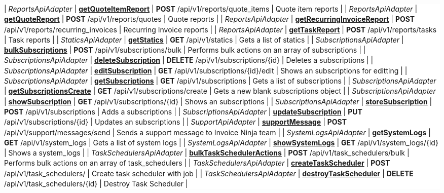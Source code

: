 | *ReportsApiAdapter*              | [**getQuoteItemReport**](docs/ReportsApiAdapter.md#getquoteitemreport)                                    | **POST** /api/v1/reports/quote_items                             | Quote item reports                                                                       |
| *ReportsApiAdapter*              | [**getQuoteReport**](docs/ReportsApiAdapter.md#getquotereport)                                            | **POST** /api/v1/reports/quotes                                  | Quote reports                                                                            |
| *ReportsApiAdapter*              | [**getRecurringInvoiceReport**](docs/ReportsApiAdapter.md#getrecurringinvoicereport)                      | **POST** /api/v1/reports/recurring_invoices                      | Recurring Invoice reports                                                                |
| *ReportsApiAdapter*              | [**getTaskReport**](docs/ReportsApiAdapter.md#gettaskreport)                                              | **POST** /api/v1/reports/tasks                                   | Task reports                                                                             |
| *StaticsApiAdapter*              | [**getStatics**](docs/StaticsApiAdapter.md#getstatics)                                                    | **GET** /api/v1/statics                                          | Gets a list of statics                                                                   |
| *SubscriptionsApiAdapter*        | [**bulkSubscriptions**](docs/SubscriptionsApiAdapter.md#bulksubscriptions)                                | **POST** /api/v1/subscriptions/bulk                              | Performs bulk actions on an array of subscriptions                                       |
| *SubscriptionsApiAdapter*        | [**deleteSubscription**](docs/SubscriptionsApiAdapter.md#deletesubscription)                              | **DELETE** /api/v1/subscriptions/{id}                            | Deletes a subscriptions                                                                  |
| *SubscriptionsApiAdapter*        | [**editSubscription**](docs/SubscriptionsApiAdapter.md#editsubscription)                                  | **GET** /api/v1/subscriptions/{id}/edit                          | Shows an subscriptions for editting                                                      |
| *SubscriptionsApiAdapter*        | [**getSubscriptions**](docs/SubscriptionsApiAdapter.md#getsubscriptions)                                  | **GET** /api/v1/subscriptions                                    | Gets a list of subscriptions                                                             |
| *SubscriptionsApiAdapter*        | [**getSubscriptionsCreate**](docs/SubscriptionsApiAdapter.md#getsubscriptionscreate)                      | **GET** /api/v1/subscriptions/create                             | Gets a new blank subscriptions object                                                    |
| *SubscriptionsApiAdapter*        | [**showSubscription**](docs/SubscriptionsApiAdapter.md#showsubscription)                                  | **GET** /api/v1/subscriptions/{id}                               | Shows an subscriptions                                                                   |
| *SubscriptionsApiAdapter*        | [**storeSubscription**](docs/SubscriptionsApiAdapter.md#storesubscription)                                | **POST** /api/v1/subscriptions                                   | Adds a subscriptions                                                                     |
| *SubscriptionsApiAdapter*        | [**updateSubscription**](docs/SubscriptionsApiAdapter.md#updatesubscription)                              | **PUT** /api/v1/subscriptions/{id}                               | Updates an subscriptions                                                                 |
| *SupportApiAdapter*              | [**supportMessage**](docs/SupportApiAdapter.md#supportmessage)                                            | **POST** /api/v1/support/messages/send                           | Sends a support message to Invoice Ninja team                                            |
| *SystemLogsApiAdapter*           | [**getSystemLogs**](docs/SystemLogsApiAdapter.md#getsystemlogs)                                           | **GET** /api/v1/system_logs                                      | Gets a list of system logs                                                               |
| *SystemLogsApiAdapter*           | [**showSystemLogs**](docs/SystemLogsApiAdapter.md#showsystemlogs)                                         | **GET** /api/v1/system_logs/{id}                                 | Shows a system_logs                                                                      |
| *TaskSchedulersApiAdapter*       | [**bulkTaskSchedulerActions**](docs/TaskSchedulersApiAdapter.md#bulktaskscheduleractions)                 | **POST** /api/v1/task_schedulers/bulk                            | Performs bulk actions on an array of task_schedulers                                     |
| *TaskSchedulersApiAdapter*       | [**createTaskScheduler**](docs/TaskSchedulersApiAdapter.md#createtaskscheduler)                           | **POST** /api/v1/task_schedulers/                                | Create task scheduler with job                                                           |
| *TaskSchedulersApiAdapter*       | [**destroyTaskScheduler**](docs/TaskSchedulersApiAdapter.md#destroytaskscheduler)                         | **DELETE** /api/v1/task_schedulers/{id}                          | Destroy Task Scheduler                                                                   |